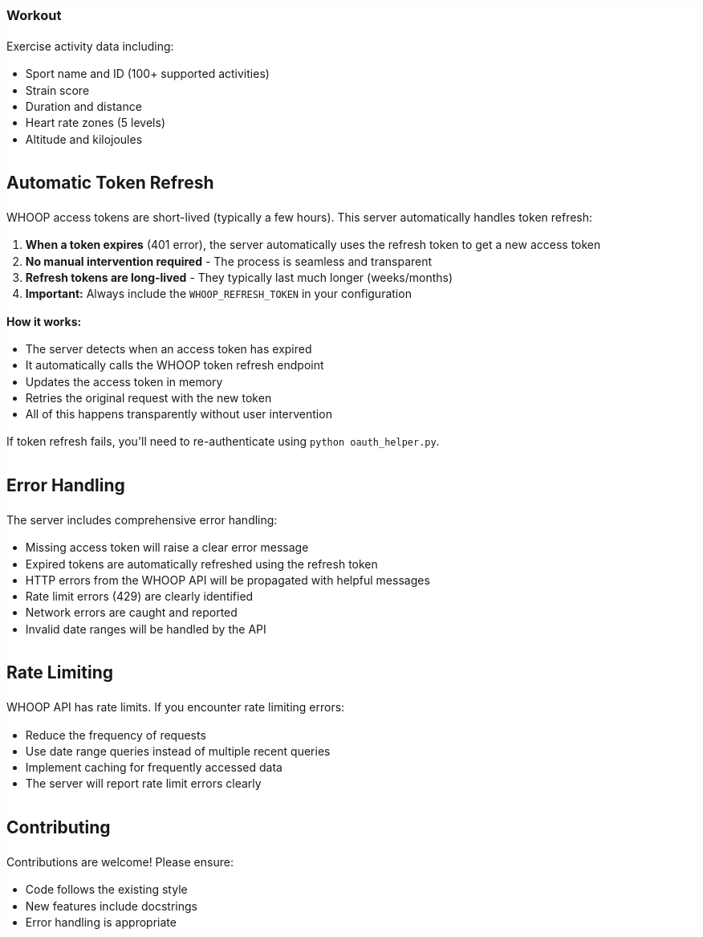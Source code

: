 ### Workout
Exercise activity data including:
- Sport name and ID (100+ supported activities)
- Strain score
- Duration and distance
- Heart rate zones (5 levels)
- Altitude and kilojoules

## Automatic Token Refresh

WHOOP access tokens are short-lived (typically a few hours). This server automatically handles token refresh:

1. **When a token expires** (401 error), the server automatically uses the refresh token to get a new access token
2. **No manual intervention required** - The process is seamless and transparent
3. **Refresh tokens are long-lived** - They typically last much longer (weeks/months)
4. **Important:** Always include the `WHOOP_REFRESH_TOKEN` in your configuration

**How it works:**
- The server detects when an access token has expired
- It automatically calls the WHOOP token refresh endpoint
- Updates the access token in memory
- Retries the original request with the new token
- All of this happens transparently without user intervention

If token refresh fails, you'll need to re-authenticate using `python oauth_helper.py`.

## Error Handling

The server includes comprehensive error handling:
- Missing access token will raise a clear error message
- Expired tokens are automatically refreshed using the refresh token
- HTTP errors from the WHOOP API will be propagated with helpful messages
- Rate limit errors (429) are clearly identified
- Network errors are caught and reported
- Invalid date ranges will be handled by the API

## Rate Limiting

WHOOP API has rate limits. If you encounter rate limiting errors:
- Reduce the frequency of requests
- Use date range queries instead of multiple recent queries
- Implement caching for frequently accessed data
- The server will report rate limit errors clearly

## Contributing

Contributions are welcome! Please ensure:
- Code follows the existing style
- New features include docstrings
- Error handling is appropriate
